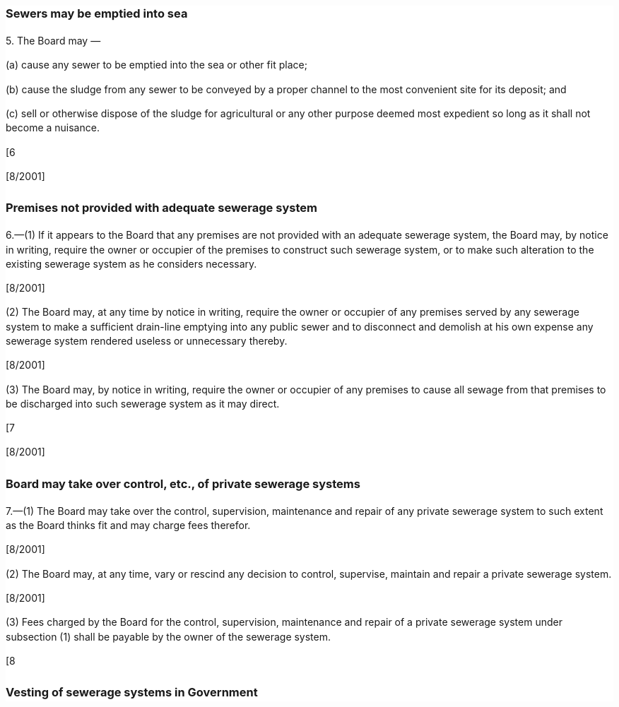 ### Sewers may be emptied into sea

5\. The Board may —

(a) cause any sewer to be emptied into the sea or other fit place;

(b) cause the sludge from any sewer to be conveyed by a proper channel to the most convenient site for its deposit; and

(c) sell or otherwise dispose of the sludge for agricultural or any other purpose deemed most expedient so long as it shall not become a nuisance.

[6

[8/2001]

### Premises not provided with adequate sewerage system

6\.—(1) If it appears to the Board that any premises are not provided with an adequate sewerage system, the Board may, by notice in writing, require the owner or occupier of the premises to construct such sewerage system, or to make such alteration to the existing sewerage system as he considers necessary.

[8/2001]

(2) The Board may, at any time by notice in writing, require the owner or occupier of any premises served by any sewerage system to make a sufficient drain-line emptying into any public sewer and to disconnect and demolish at his own expense any sewerage system rendered useless or unnecessary thereby.

[8/2001]

(3) The Board may, by notice in writing, require the owner or occupier of any premises to cause all sewage from that premises to be discharged into such sewerage system as it may direct.

[7

[8/2001]

### Board may take over control, etc., of private sewerage systems

7\.—(1) The Board may take over the control, supervision, maintenance and repair of any private sewerage system to such extent as the Board thinks fit and may charge fees therefor.

[8/2001]

(2) The Board may, at any time, vary or rescind any decision to control, supervise, maintain and repair a private sewerage system.

[8/2001]

(3) Fees charged by the Board for the control, supervision, maintenance and repair of a private sewerage system under subsection (1) shall be payable by the owner of the sewerage system.

[8

### Vesting of sewerage systems in Government
